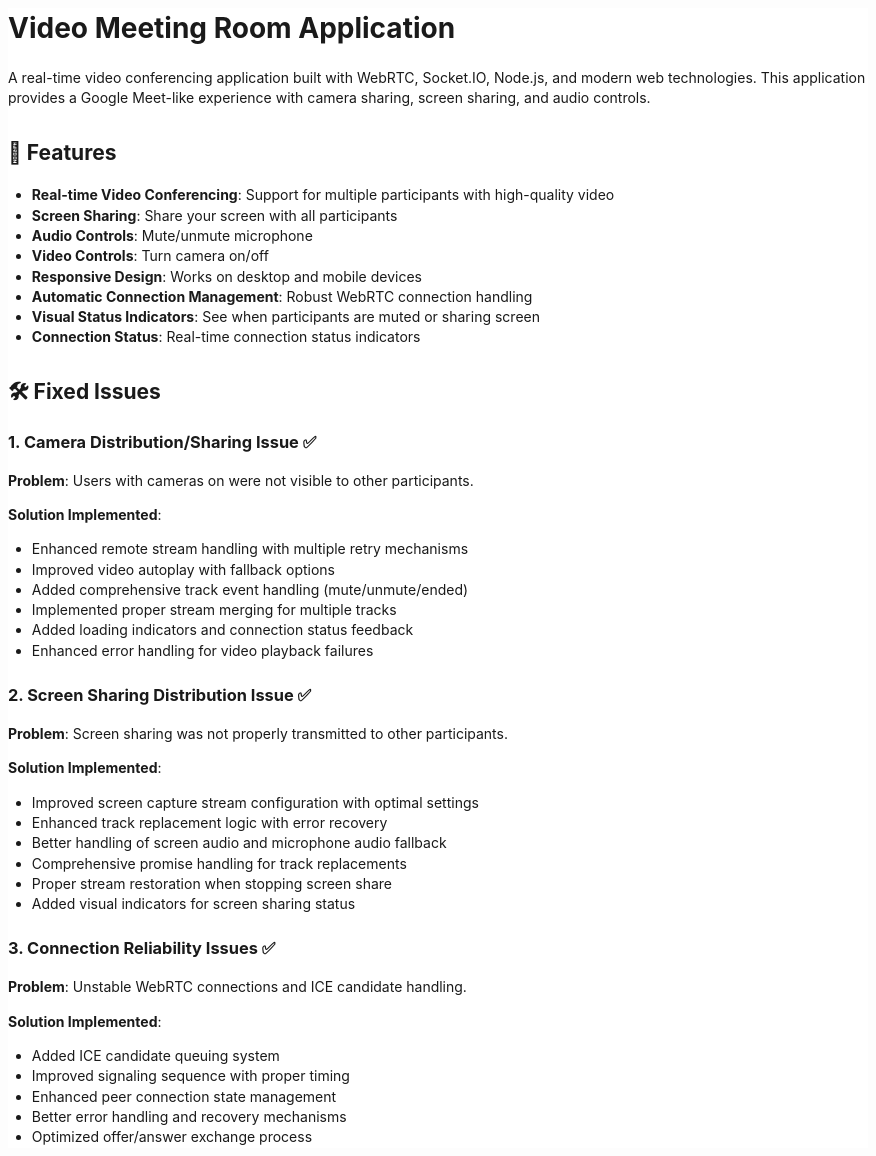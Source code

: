 # Video Meeting Room Application

A real-time video conferencing application built with WebRTC, Socket.IO, Node.js, and modern web technologies. This application provides a Google Meet-like experience with camera sharing, screen sharing, and audio controls.

## 🚀 Features

- **Real-time Video Conferencing**: Support for multiple participants with high-quality video
- **Screen Sharing**: Share your screen with all participants
- **Audio Controls**: Mute/unmute microphone
- **Video Controls**: Turn camera on/off
- **Responsive Design**: Works on desktop and mobile devices
- **Automatic Connection Management**: Robust WebRTC connection handling
- **Visual Status Indicators**: See when participants are muted or sharing screen
- **Connection Status**: Real-time connection status indicators

## 🛠️ Fixed Issues

### 1. Camera Distribution/Sharing Issue ✅
**Problem**: Users with cameras on were not visible to other participants.

**Solution Implemented**:
- Enhanced remote stream handling with multiple retry mechanisms
- Improved video autoplay with fallback options
- Added comprehensive track event handling (mute/unmute/ended)
- Implemented proper stream merging for multiple tracks
- Added loading indicators and connection status feedback
- Enhanced error handling for video playback failures

### 2. Screen Sharing Distribution Issue ✅
**Problem**: Screen sharing was not properly transmitted to other participants.

**Solution Implemented**:
- Improved screen capture stream configuration with optimal settings
- Enhanced track replacement logic with error recovery
- Better handling of screen audio and microphone audio fallback
- Comprehensive promise handling for track replacements
- Proper stream restoration when stopping screen share
- Added visual indicators for screen sharing status

### 3. Connection Reliability Issues ✅
**Problem**: Unstable WebRTC connections and ICE candidate handling.

**Solution Implemented**:
- Added ICE candidate queuing system
- Improved signaling sequence with proper timing
- Enhanced peer connection state management
- Better error handling and recovery mechanisms
- Optimized offer/answer exchange process
